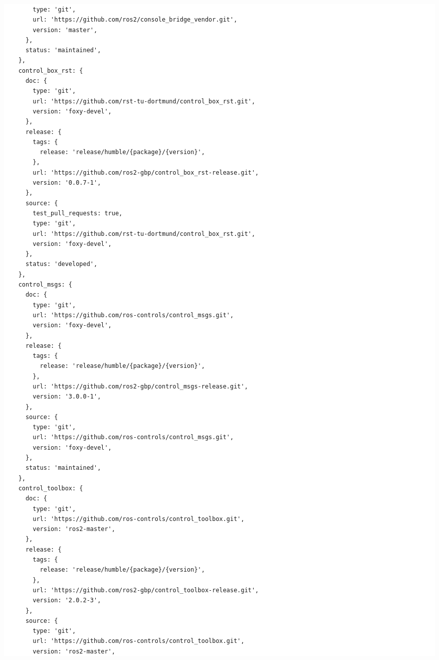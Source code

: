             type: 'git',
            url: 'https://github.com/ros2/console_bridge_vendor.git',
            version: 'master',
          },
          status: 'maintained',
        },
        control_box_rst: {
          doc: {
            type: 'git',
            url: 'https://github.com/rst-tu-dortmund/control_box_rst.git',
            version: 'foxy-devel',
          },
          release: {
            tags: {
              release: 'release/humble/{package}/{version}',
            },
            url: 'https://github.com/ros2-gbp/control_box_rst-release.git',
            version: '0.0.7-1',
          },
          source: {
            test_pull_requests: true,
            type: 'git',
            url: 'https://github.com/rst-tu-dortmund/control_box_rst.git',
            version: 'foxy-devel',
          },
          status: 'developed',
        },
        control_msgs: {
          doc: {
            type: 'git',
            url: 'https://github.com/ros-controls/control_msgs.git',
            version: 'foxy-devel',
          },
          release: {
            tags: {
              release: 'release/humble/{package}/{version}',
            },
            url: 'https://github.com/ros2-gbp/control_msgs-release.git',
            version: '3.0.0-1',
          },
          source: {
            type: 'git',
            url: 'https://github.com/ros-controls/control_msgs.git',
            version: 'foxy-devel',
          },
          status: 'maintained',
        },
        control_toolbox: {
          doc: {
            type: 'git',
            url: 'https://github.com/ros-controls/control_toolbox.git',
            version: 'ros2-master',
          },
          release: {
            tags: {
              release: 'release/humble/{package}/{version}',
            },
            url: 'https://github.com/ros2-gbp/control_toolbox-release.git',
            version: '2.0.2-3',
          },
          source: {
            type: 'git',
            url: 'https://github.com/ros-controls/control_toolbox.git',
            version: 'ros2-master',